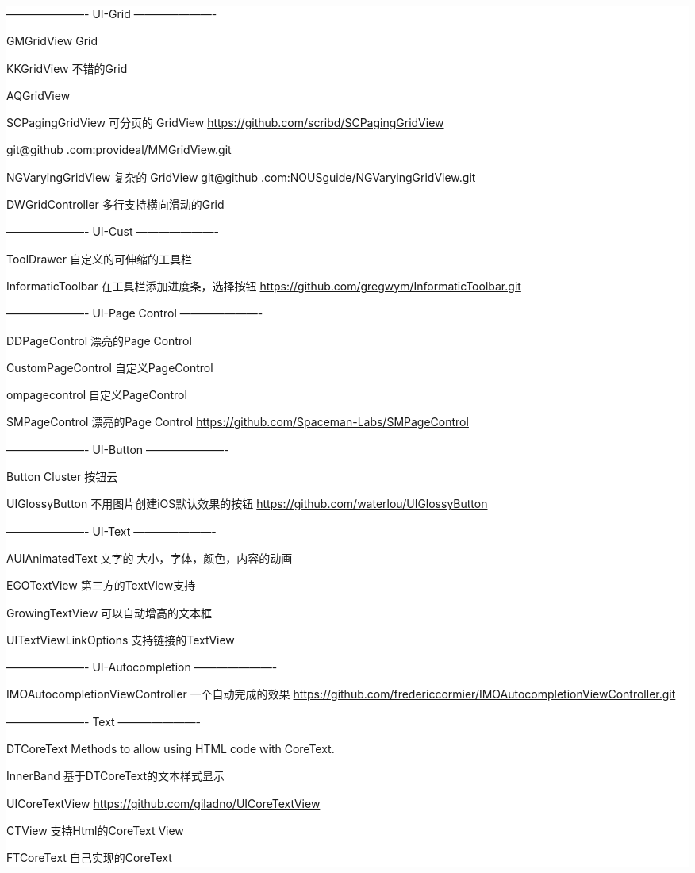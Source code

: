 ———————- UI-Grid ———————-
  
GMGridView Grid
  
KKGridView 不错的Grid
  
AQGridView
  
SCPagingGridView 可分页的 GridView https://github.com/scribd/SCPagingGridView
  
git@github .com:provideal/MMGridView.git
  
NGVaryingGridView 复杂的 GridView git@github .com:NOUSguide/NGVaryingGridView.git
  
DWGridController 多行支持横向滑动的Grid

———————- UI-Cust ———————-
  
ToolDrawer 自定义的可伸缩的工具栏
  
InformaticToolbar 在工具栏添加进度条，选择按钮 https://github.com/gregwym/InformaticToolbar.git

———————- UI-Page Control ———————-
  
DDPageControl 漂亮的Page Control
  
CustomPageControl 自定义PageControl
  
ompagecontrol 自定义PageControl
  
SMPageControl 漂亮的Page Control https://github.com/Spaceman-Labs/SMPageControl

———————- UI-Button ———————-
  
Button Cluster 按钮云
  
UIGlossyButton 不用图片创建iOS默认效果的按钮 https://github.com/waterlou/UIGlossyButton

———————- UI-Text ———————-
  
AUIAnimatedText 文字的 大小，字体，颜色，内容的动画
  
EGOTextView 第三方的TextView支持
  
GrowingTextView 可以自动增高的文本框
  
UITextViewLinkOptions 支持链接的TextView

———————- UI-Autocompletion ———————-
  
IMOAutocompletionViewController 一个自动完成的效果 https://github.com/fredericcormier/IMOAutocompletionViewController.git

———————- Text ———————-
  
DTCoreText Methods to allow using HTML code with CoreText.
  
InnerBand 基于DTCoreText的文本样式显示
  
UICoreTextView https://github.com/giladno/UICoreTextView
  
CTView 支持Html的CoreText View
  
FTCoreText 自己实现的CoreText
  